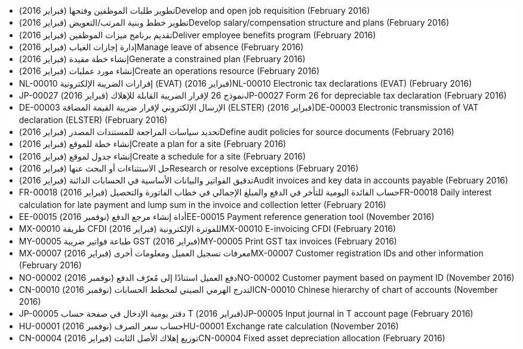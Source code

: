 - <span data-ttu-id="7bc5c-178">تطوير طلبات الموظفين وفتحها (فبراير 2016)</span><span class="sxs-lookup"><span data-stu-id="7bc5c-178">Develop and open job requisition (February 2016)</span></span>
- <span data-ttu-id="7bc5c-179">تطوير خطط وبنية المرتب/التعويض (فبراير 2016)</span><span class="sxs-lookup"><span data-stu-id="7bc5c-179">Develop salary/compensation structure and plans (February 2016)</span></span>
- <span data-ttu-id="7bc5c-180">تقديم برنامج ميزات الموظفين (فبراير 2016)</span><span class="sxs-lookup"><span data-stu-id="7bc5c-180">Deliver employee benefits program (February 2016)</span></span>
- <span data-ttu-id="7bc5c-181">إدارة إجازات الغياب (فبراير 2016)</span><span class="sxs-lookup"><span data-stu-id="7bc5c-181">Manage leave of absence (February 2016)</span></span>
- <span data-ttu-id="7bc5c-182">إنشاء خطة مقيدة (فبراير 2016)</span><span class="sxs-lookup"><span data-stu-id="7bc5c-182">Generate a constrained plan (February 2016)</span></span>
- <span data-ttu-id="7bc5c-183">إنشاء مورد عمليات (فبراير 2016)</span><span class="sxs-lookup"><span data-stu-id="7bc5c-183">Create an operations resource (February 2016)</span></span>
- <span data-ttu-id="7bc5c-184">NL-00010 إقرارات الضريبة الإلكترونية (EVAT) (فبراير 2016)</span><span class="sxs-lookup"><span data-stu-id="7bc5c-184">NL-00010 Electronic tax declarations (EVAT) (February 2016)</span></span>
- <span data-ttu-id="7bc5c-185">JP-00027 نموذج 26 لإقرار الضريبة القابلة للإهلاك (فبراير 2016)</span><span class="sxs-lookup"><span data-stu-id="7bc5c-185">JP-00027 Form 26 for depreciable tax declaration (February 2016)</span></span>
- <span data-ttu-id="7bc5c-186">DE-00003 الإرسال الإلكتروني لإقرار ضريبة القيمة المضافة (ELSTER) (فبراير 2016)</span><span class="sxs-lookup"><span data-stu-id="7bc5c-186">DE-00003 Electronic transmission of VAT declaration (ELSTER) (February 2016)</span></span>
- <span data-ttu-id="7bc5c-187">تحديد سياسات المراجعة للمستندات المصدر (فبراير 2016)</span><span class="sxs-lookup"><span data-stu-id="7bc5c-187">Define audit policies for source documents (February 2016)</span></span>
- <span data-ttu-id="7bc5c-188">إنشاء خطة للموقع (فبراير 2016)</span><span class="sxs-lookup"><span data-stu-id="7bc5c-188">Create a plan for a site (February 2016)</span></span>
- <span data-ttu-id="7bc5c-189">إنشاء جدول لموقع (فبراير 2016)</span><span class="sxs-lookup"><span data-stu-id="7bc5c-189">Create a schedule for a site (February 2016)</span></span>
- <span data-ttu-id="7bc5c-190">حل الاستثناءات أو البحث عنها (فبراير 2016)</span><span class="sxs-lookup"><span data-stu-id="7bc5c-190">Research or resolve exceptions (February 2016)</span></span>
- <span data-ttu-id="7bc5c-191">تدقيق الفواتير والبيانات الأساسية في الحسابات الدائنة (فبراير 2016)</span><span class="sxs-lookup"><span data-stu-id="7bc5c-191">Audit invoices and key data in accounts payable (February 2016)</span></span>
- <span data-ttu-id="7bc5c-192">FR-00018 حساب الفائدة اليومية للتأخر في الدفع والمبلغ الإجمالي في خطاب الفاتورة والتحصيل (فبراير 2016)</span><span class="sxs-lookup"><span data-stu-id="7bc5c-192">FR-00018 Daily interest calculation for late payment and lump sum in the invoice and collection letter (February 2016)</span></span>
- <span data-ttu-id="7bc5c-193">EE-00015 أداة إنشاء مرجع الدفع (نوفمبر 2016)</span><span class="sxs-lookup"><span data-stu-id="7bc5c-193">EE-00015 Payment reference generation tool (November 2016)</span></span>
- <span data-ttu-id="7bc5c-194">MX-00010 طريقة CFDI للفوترة الإلكترونية (فبراير 2016)</span><span class="sxs-lookup"><span data-stu-id="7bc5c-194">MX-00010 E-invoicing CFDI (February 2016)</span></span>
- <span data-ttu-id="7bc5c-195">MY-00005 طباعة فواتير ضريبة GST (فبراير 2016)</span><span class="sxs-lookup"><span data-stu-id="7bc5c-195">MY-00005 Print GST tax invoices (February 2016)</span></span>
- <span data-ttu-id="7bc5c-196">MX-00007 معرفات تسجيل العميل ومعلومات أخرى (فبراير 2016)</span><span class="sxs-lookup"><span data-stu-id="7bc5c-196">MX-00007 Customer registration IDs and other information (February 2016)</span></span>
- <span data-ttu-id="7bc5c-197">NO-00002 دفع العميل استنادًا إلى مُعرّف الدفع (نوفمبر 2016)</span><span class="sxs-lookup"><span data-stu-id="7bc5c-197">NO-00002 Customer payment based on payment ID (November 2016)</span></span>
- <span data-ttu-id="7bc5c-198">CN-00010 التدرج الهرمي الصيني لمخطط الحسابات (نوفمبر 2016)</span><span class="sxs-lookup"><span data-stu-id="7bc5c-198">CN-00010 Chinese hierarchy of chart of accounts (November 2016)</span></span>
- <span data-ttu-id="7bc5c-199">JP-00005 دفتر يومية الإدخال في صفحة حساب T (فبراير 2016)</span><span class="sxs-lookup"><span data-stu-id="7bc5c-199">JP-00005 Input journal in T account page (February 2016)</span></span>
- <span data-ttu-id="7bc5c-200">HU-00001 حساب سعر الصرف (نوفمبر 2016)</span><span class="sxs-lookup"><span data-stu-id="7bc5c-200">HU-00001 Exchange rate calculation (November 2016)</span></span>
- <span data-ttu-id="7bc5c-201">CN-00004 توزيع إهلاك الأصل الثابت (فبراير 2016)</span><span class="sxs-lookup"><span data-stu-id="7bc5c-201">CN-00004 Fixed asset depreciation allocation (February 2016)</span></span>